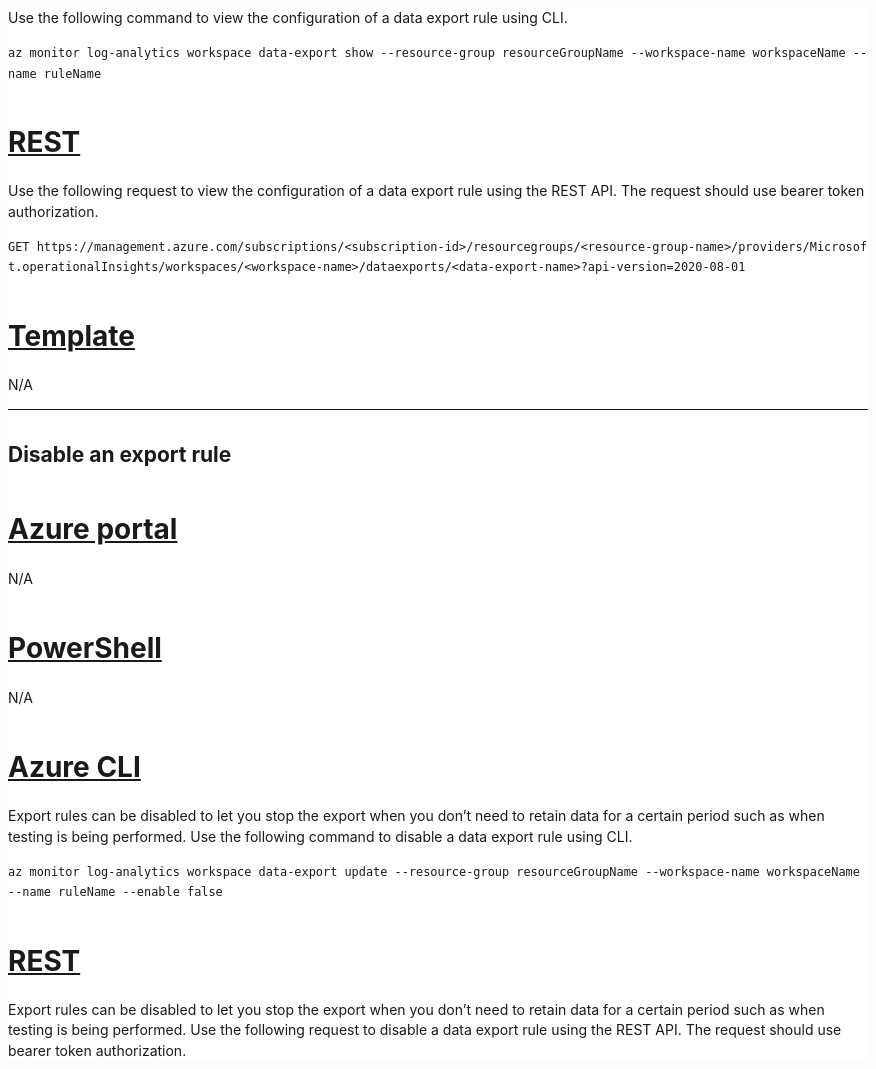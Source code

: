 Use the following command to view the configuration of a data export rule using CLI.

```azurecli
az monitor log-analytics workspace data-export show --resource-group resourceGroupName --workspace-name workspaceName --name ruleName
```

# [REST](#tab/rest)

Use the following request to view the configuration of a data export rule using the REST API. The request should use bearer token authorization.

```rest
GET https://management.azure.com/subscriptions/<subscription-id>/resourcegroups/<resource-group-name>/providers/Microsoft.operationalInsights/workspaces/<workspace-name>/dataexports/<data-export-name>?api-version=2020-08-01
```

# [Template](#tab/json)

N/A

---

## Disable an export rule

# [Azure portal](#tab/portal)

N/A

# [PowerShell](#tab/powershell)

N/A

# [Azure CLI](#tab/azure-cli)

Export rules can be disabled to let you stop the export when you don’t need to retain data for a certain period such as when testing is being performed. Use the following command to disable a data export rule using CLI.

```azurecli
az monitor log-analytics workspace data-export update --resource-group resourceGroupName --workspace-name workspaceName --name ruleName --enable false
```

# [REST](#tab/rest)

Export rules can be disabled to let you stop the export when you don’t need to retain data for a certain period such as when testing is being performed. Use the following request to disable a data export rule using the REST API. The request should use bearer token authorization.
